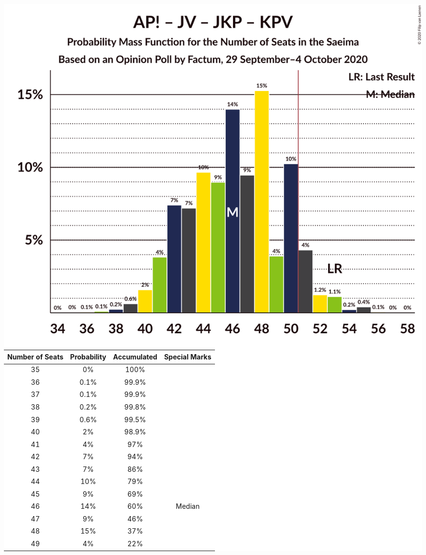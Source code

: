 ![Graph with seats probability mass function not yet produced](2020-10-04-Factum-coalitions-seats-pmf-ap–jv–jkp–kpv.png "Seats Probability Mass Function")

| Number of Seats | Probability | Accumulated | Special Marks |
|:---------------:|:-----------:|:-----------:|:-------------:|
| 35 | 0% | 100% |  |
| 36 | 0.1% | 99.9% |  |
| 37 | 0.1% | 99.9% |  |
| 38 | 0.2% | 99.8% |  |
| 39 | 0.6% | 99.5% |  |
| 40 | 2% | 98.9% |  |
| 41 | 4% | 97% |  |
| 42 | 7% | 94% |  |
| 43 | 7% | 86% |  |
| 44 | 10% | 79% |  |
| 45 | 9% | 69% |  |
| 46 | 14% | 60% | Median |
| 47 | 9% | 46% |  |
| 48 | 15% | 37% |  |
| 49 | 4% | 22% |  |